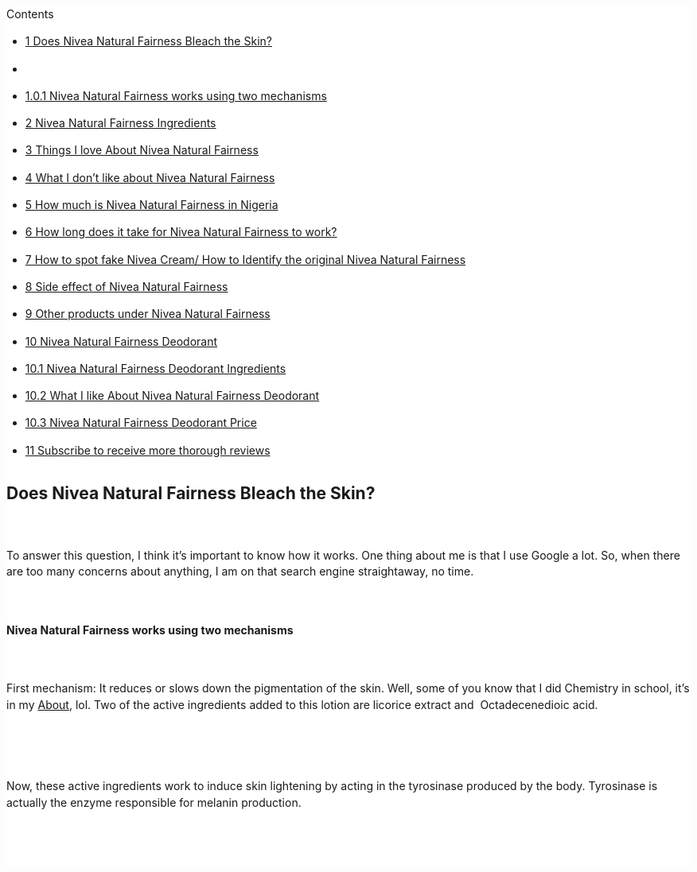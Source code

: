 Contents

- [1 Does Nivea Natural Fairness Bleach the Skin?](#Does_Nivea_Natural_Fairness_Bleach_the_Skin)
- 
- [1.0.1 Nivea Natural Fairness works using two mechanisms](#Nivea_Natural_Fairness_works_using_two_mechanisms)

- [2 Nivea Natural Fairness Ingredients](#Nivea_Natural_Fairness_Ingredients)
- [3 Things I love About Nivea Natural Fairness](#Things_I_love_About_Nivea_Natural_Fairness)
- [4 What I don&#x2019;t like about Nivea Natural Fairness](#What_I_don8217t_like_about_Nivea_Natural_Fairness)
- [5 How much is Nivea Natural Fairness in Nigeria](#How_much_is_Nivea_Natural_Fairness_in_Nigeria)
- [6 How long does it take for Nivea Natural Fairness to work?](#How_long_does_it_take_for_Nivea_Natural_Fairness_to_work)
- [7 How to spot fake Nivea Cream/ How to Identify the original Nivea Natural Fairness](#How_to_spot_fake_Nivea_Cream_How_to_Identify_the_original_Nivea_Natural_Fairness)
- [8 Side effect of Nivea Natural Fairness](#Side_effect_of_Nivea_Natural_Fairness)
- [9 Other products under Nivea Natural Fairness](#Other_products_under_Nivea_Natural_Fairness)
- [10 Nivea Natural Fairness Deodorant](#Nivea_Natural_Fairness_Deodorant)
- [10.1 Nivea Natural Fairness Deodorant Ingredients](#Nivea_Natural_Fairness_Deodorant_Ingredients)
- [10.2 What I like About Nivea Natural Fairness Deodorant](#What_I_like_About_Nivea_Natural_Fairness_Deodorant)
- [10.3 Nivea Natural Fairness Deodorant Price](#Nivea_Natural_Fairness_Deodorant_Price)

- [11 Subscribe to receive more thorough reviews](#Subscribe_to_receive_more_thorough_reviews)

## Does Nivea Natural Fairness Bleach the Skin?

&#xA0;

To answer this question, I think it&#x2019;s important to know how it works. One thing about me is that I use Google a lot. So, when there are too many concerns about anything, I am on that search engine straightaway, no time.

&#xA0;

#### Nivea Natural Fairness works using two mechanisms

&#xA0;

First mechanism: It reduces or slows down the pigmentation of the skin. Well, some of you know that I did Chemistry in school, it&#x2019;s in my&#xA0;[About](https://www.estheradeniyi.com/p/about.html), lol. Two of the active ingredients added to this lotion are licorice extract and&#xA0; Octadecenedioic acid.

&#xA0;

&#xA0;

Now, these active ingredients work to induce skin lightening by acting in the tyrosinase produced by the body. Tyrosinase is actually the enzyme responsible for melanin production.

&#xA0;

&#xA0;
